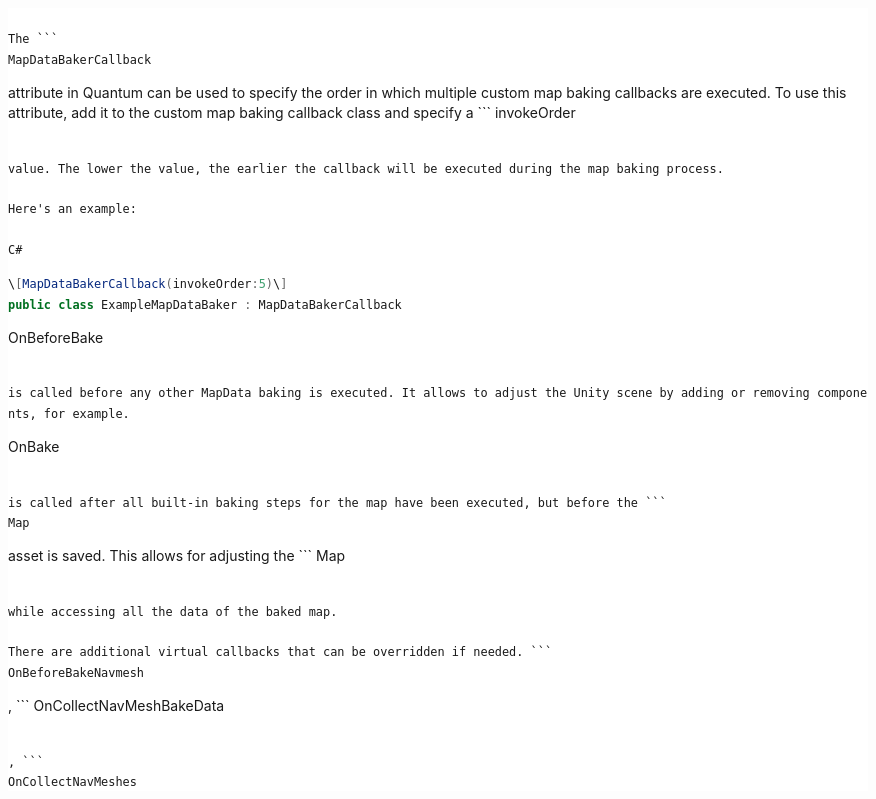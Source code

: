 ```

The ```
MapDataBakerCallback
```

attribute in Quantum can be used to specify the order in which multiple custom map baking callbacks are executed. To use this attribute, add it to the custom map baking callback class and specify a ```
invokeOrder
```

value. The lower the value, the earlier the callback will be executed during the map baking process.

Here's an example:

C#

```
```csharp
\[MapDataBakerCallback(invokeOrder:5)\]
public class ExampleMapDataBaker : MapDataBakerCallback

```

```

```
OnBeforeBake
```

is called before any other MapData baking is executed. It allows to adjust the Unity scene by adding or removing components, for example.

```
OnBake
```

is called after all built-in baking steps for the map have been executed, but before the ```
Map
```

asset is saved. This allows for adjusting the ```
Map
```

while accessing all the data of the baked map.

There are additional virtual callbacks that can be overridden if needed. ```
OnBeforeBakeNavmesh
```

, ```
OnCollectNavMeshBakeData
```

, ```
OnCollectNavMeshes
```
